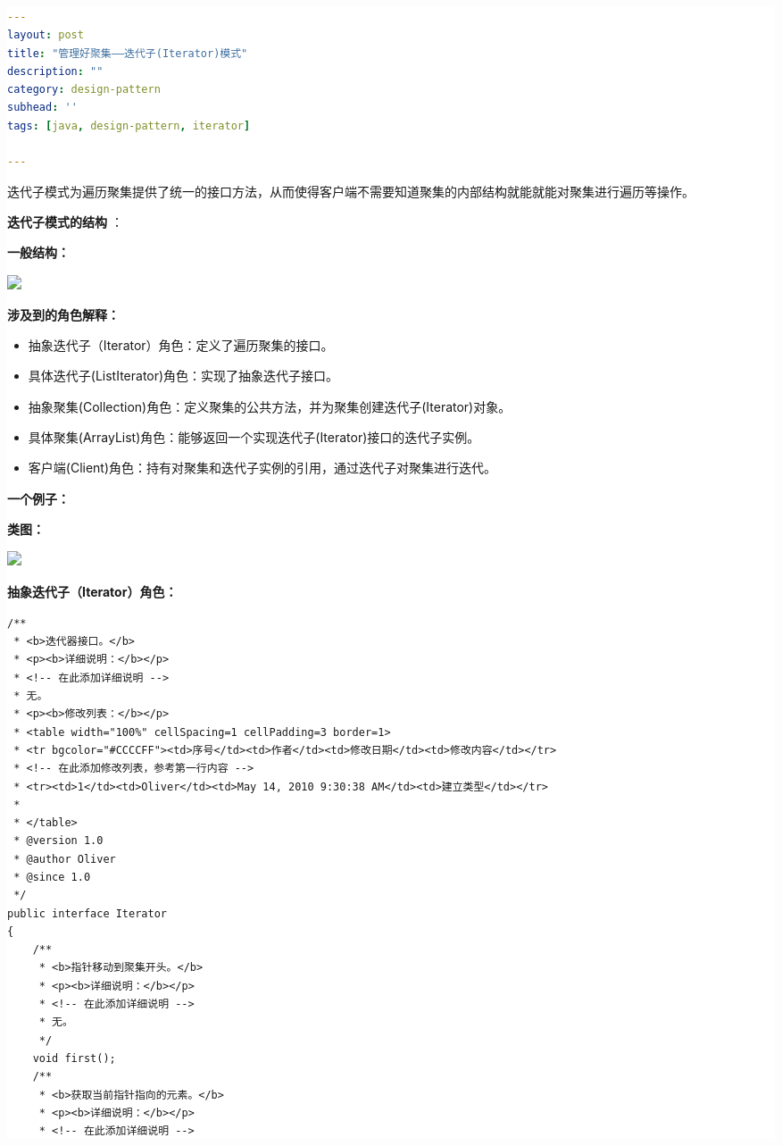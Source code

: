 ```yaml
---
layout: post
title: "管理好聚集——迭代子(Iterator)模式"
description: ""
category: design-pattern
subhead: ''
tags: [java, design-pattern, iterator]

---
```


迭代子模式为遍历聚集提供了统一的接口方法，从而使得客户端不需要知道聚集的内部结构就能就能对聚集进行遍历等操作。

**迭代子模式的结构** ：

**一般结构：**

![](http://i1298.photobucket.com/albums/ag53/lichengwu/1_zps5cca2a37.png)

**涉及到的角色解释：**

* 抽象迭代子（Iterator）角色：定义了遍历聚集的接口。

* 具体迭代子(ListIterator)角色：实现了抽象迭代子接口。

* 抽象聚集(Collection)角色：定义聚集的公共方法，并为聚集创建迭代子(Iterator)对象。

* 具体聚集(ArrayList)角色：能够返回一个实现迭代子(Iterator)接口的迭代子实例。

* 客户端(Client)角色：持有对聚集和迭代子实例的引用，通过迭代子对聚集进行迭代。

**一个例子：**

**类图：**

![](http://i1298.photobucket.com/albums/ag53/lichengwu/2_zps1f3d1a2d.png)

**抽象迭代子（Iterator）角色：**

    /**
     * <b>迭代器接口。</b>
     * <p><b>详细说明：</b></p>
     * <!-- 在此添加详细说明 -->
     * 无。
     * <p><b>修改列表：</b></p>
     * <table width="100%" cellSpacing=1 cellPadding=3 border=1>
     * <tr bgcolor="#CCCCFF"><td>序号</td><td>作者</td><td>修改日期</td><td>修改内容</td></tr>
     * <!-- 在此添加修改列表，参考第一行内容 -->
     * <tr><td>1</td><td>Oliver</td><td>May 14, 2010 9:30:38 AM</td><td>建立类型</td></tr>
     *
     * </table>
     * @version 1.0
     * @author Oliver
     * @since 1.0
     */
    public interface Iterator
    {
        /**
         * <b>指针移动到聚集开头。</b>  
         * <p><b>详细说明：</b></p>
         * <!-- 在此添加详细说明 -->
         * 无。
         */
        void first();
        /**
         * <b>获取当前指针指向的元素。</b>  
         * <p><b>详细说明：</b></p>
         * <!-- 在此添加详细说明 -->